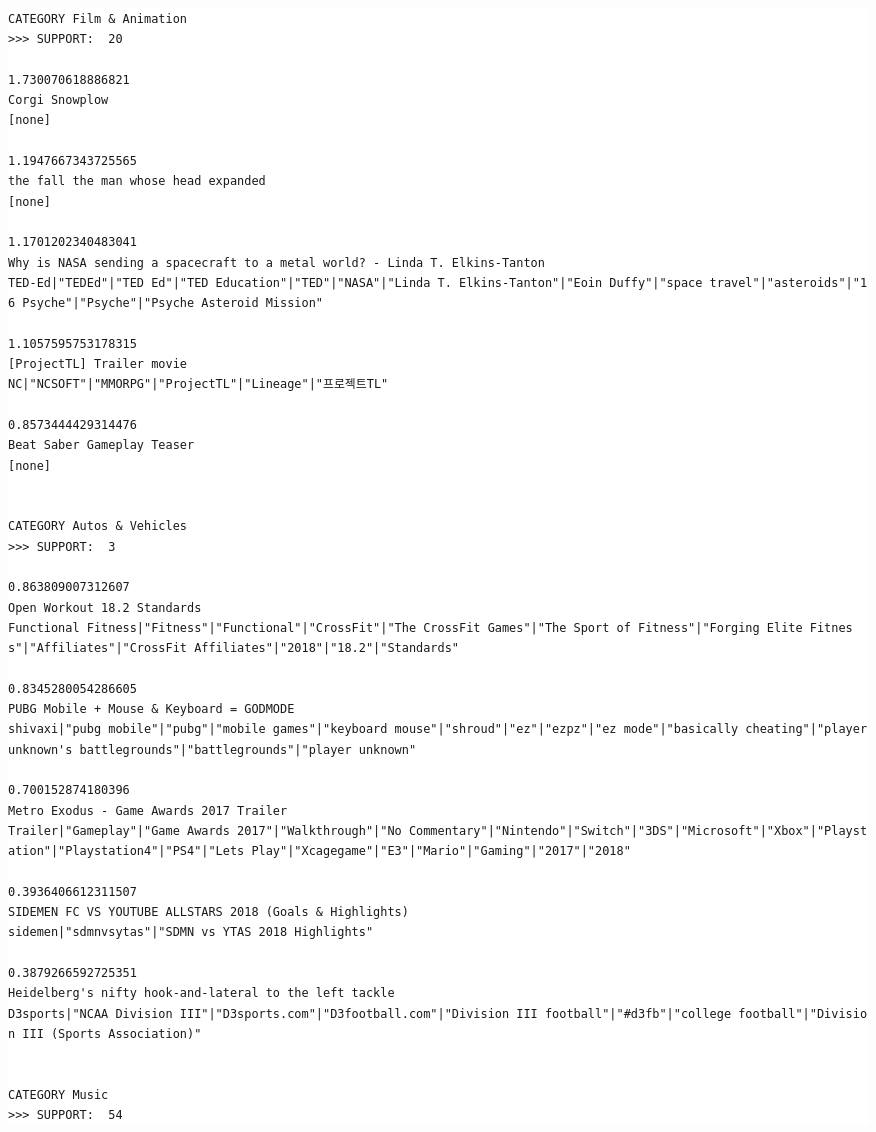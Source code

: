     
    CATEGORY Film & Animation
    >>> SUPPORT:  20 
    
    1.730070618886821
    Corgi Snowplow
    [none]
    
    1.1947667343725565
    the fall the man whose head expanded
    [none]
    
    1.1701202340483041
    Why is NASA sending a spacecraft to a metal world? - Linda T. Elkins-Tanton
    TED-Ed|"TEDEd"|"TED Ed"|"TED Education"|"TED"|"NASA"|"Linda T. Elkins-Tanton"|"Eoin Duffy"|"space travel"|"asteroids"|"16 Psyche"|"Psyche"|"Psyche Asteroid Mission"
    
    1.1057595753178315
    [ProjectTL] Trailer movie
    NC|"NCSOFT"|"MMORPG"|"ProjectTL"|"Lineage"|"프로젝트TL"
    
    0.8573444429314476
    Beat Saber Gameplay Teaser
    [none]
    
    
    CATEGORY Autos & Vehicles
    >>> SUPPORT:  3 
    
    0.863809007312607
    Open Workout 18.2 Standards
    Functional Fitness|"Fitness"|"Functional"|"CrossFit"|"The CrossFit Games"|"The Sport of Fitness"|"Forging Elite Fitness"|"Affiliates"|"CrossFit Affiliates"|"2018"|"18.2"|"Standards"
    
    0.8345280054286605
    PUBG Mobile + Mouse & Keyboard = GODMODE
    shivaxi|"pubg mobile"|"pubg"|"mobile games"|"keyboard mouse"|"shroud"|"ez"|"ezpz"|"ez mode"|"basically cheating"|"player unknown's battlegrounds"|"battlegrounds"|"player unknown"
    
    0.700152874180396
    Metro Exodus - Game Awards 2017 Trailer
    Trailer|"Gameplay"|"Game Awards 2017"|"Walkthrough"|"No Commentary"|"Nintendo"|"Switch"|"3DS"|"Microsoft"|"Xbox"|"Playstation"|"Playstation4"|"PS4"|"Lets Play"|"Xcagegame"|"E3"|"Mario"|"Gaming"|"2017"|"2018"
    
    0.3936406612311507
    SIDEMEN FC VS YOUTUBE ALLSTARS 2018 (Goals & Highlights)
    sidemen|"sdmnvsytas"|"SDMN vs YTAS 2018 Highlights"
    
    0.3879266592725351
    Heidelberg's nifty hook-and-lateral to the left tackle
    D3sports|"NCAA Division III"|"D3sports.com"|"D3football.com"|"Division III football"|"#d3fb"|"college football"|"Division III (Sports Association)"
    
    
    CATEGORY Music
    >>> SUPPORT:  54 
    